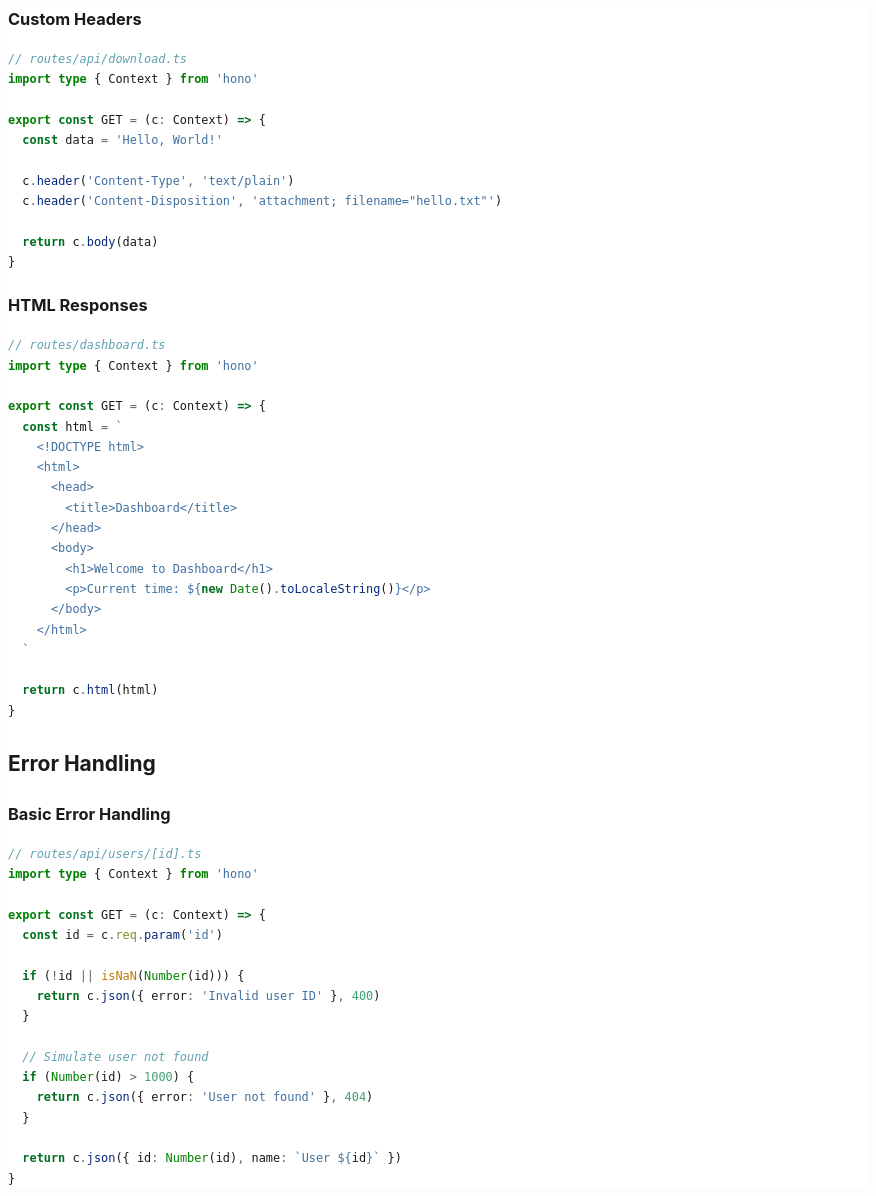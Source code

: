 ### Custom Headers

```typescript
// routes/api/download.ts
import type { Context } from 'hono'

export const GET = (c: Context) => {
  const data = 'Hello, World!'
  
  c.header('Content-Type', 'text/plain')
  c.header('Content-Disposition', 'attachment; filename="hello.txt"')
  
  return c.body(data)
}
```

### HTML Responses

```typescript
// routes/dashboard.ts
import type { Context } from 'hono'

export const GET = (c: Context) => {
  const html = `
    <!DOCTYPE html>
    <html>
      <head>
        <title>Dashboard</title>
      </head>
      <body>
        <h1>Welcome to Dashboard</h1>
        <p>Current time: ${new Date().toLocaleString()}</p>
      </body>
    </html>
  `
  
  return c.html(html)
}
```

## Error Handling

### Basic Error Handling

```typescript
// routes/api/users/[id].ts
import type { Context } from 'hono'

export const GET = (c: Context) => {
  const id = c.req.param('id')
  
  if (!id || isNaN(Number(id))) {
    return c.json({ error: 'Invalid user ID' }, 400)
  }
  
  // Simulate user not found
  if (Number(id) > 1000) {
    return c.json({ error: 'User not found' }, 404)
  }
  
  return c.json({ id: Number(id), name: `User ${id}` })
}
```
